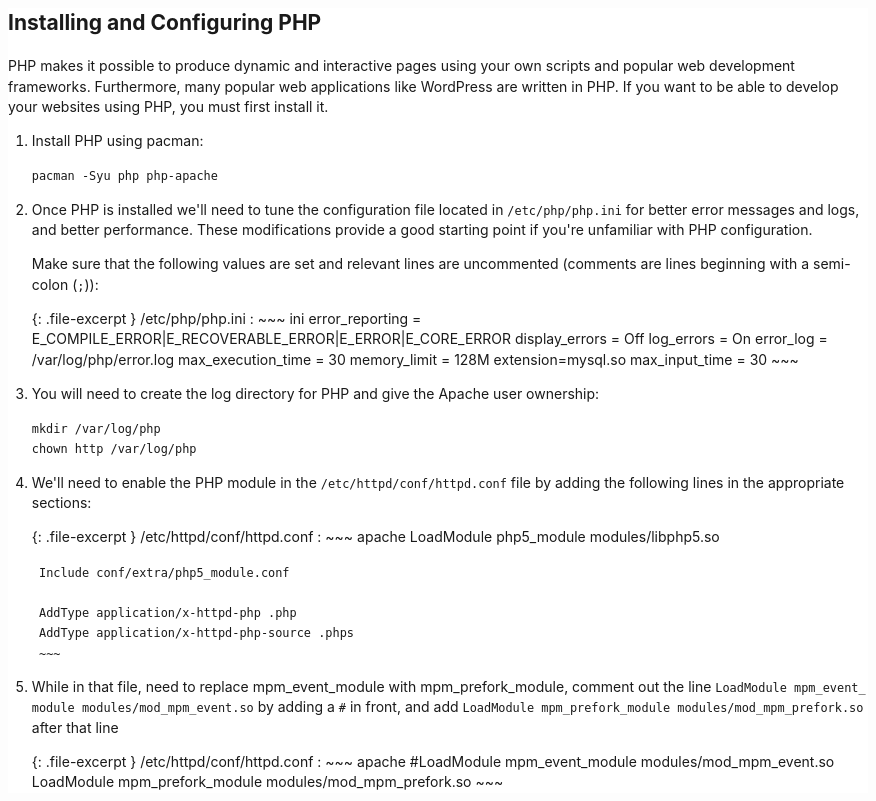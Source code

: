 Installing and Configuring PHP
------------------------------

PHP makes it possible to produce dynamic and interactive pages using your own scripts and popular web development frameworks. Furthermore, many popular web applications like WordPress are written in PHP. If you want to be able to develop your websites using PHP, you must first install it.

1. Install PHP using pacman:

       pacman -Syu php php-apache

2. Once PHP is installed we'll need to tune the configuration file located in `/etc/php/php.ini` for better error messages and logs, and better performance. These modifications provide a good starting point if you're unfamiliar with PHP configuration.

    Make sure that the following values are set and relevant lines are uncommented (comments are lines beginning with a semi-colon (`;`)):

    {: .file-excerpt }
    /etc/php/php.ini
    :   ~~~ ini
        error_reporting = E_COMPILE_ERROR|E_RECOVERABLE_ERROR|E_ERROR|E_CORE_ERROR
        display_errors = Off 
        log_errors = On 
        error_log = /var/log/php/error.log
        max_execution_time = 30 
        memory_limit = 128M
        extension=mysql.so
        max_input_time = 30
        ~~~

3. You will need to create the log directory for PHP and give the Apache user ownership:

       mkdir /var/log/php
       chown http /var/log/php

4. We'll need to enable the PHP module in the `/etc/httpd/conf/httpd.conf` file by adding the following lines in the appropriate sections:

    {: .file-excerpt }
    /etc/httpd/conf/httpd.conf
    :   ~~~ apache
        LoadModule php5_module modules/libphp5.so
        
        Include conf/extra/php5_module.conf

        AddType application/x-httpd-php .php
        AddType application/x-httpd-php-source .phps
        ~~~
5. While in that file, need to replace mpm_event_module with mpm_prefork_module, comment out the line `LoadModule mpm_event_module modules/mod_mpm_event.so` by adding a `#` in front, and add `LoadModule mpm_prefork_module modules/mod_mpm_prefork.so` after that line

    {: .file-excerpt }
    /etc/httpd/conf/httpd.conf
    :   ~~~ apache
        #LoadModule mpm_event_module modules/mod_mpm_event.so
        LoadModule mpm_prefork_module modules/mod_mpm_prefork.so
        ~~~
